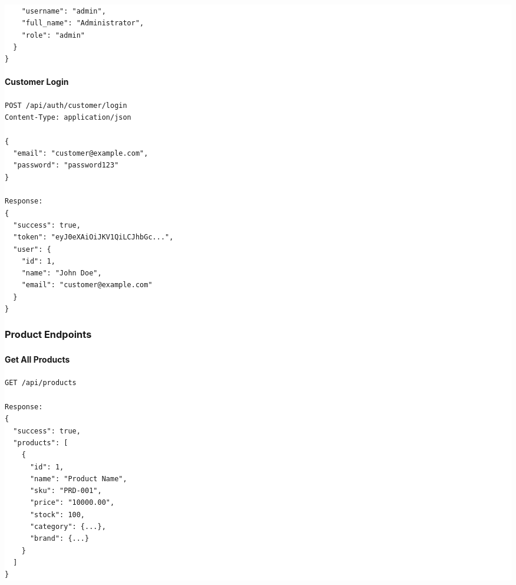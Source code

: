 ```http
    "username": "admin",
    "full_name": "Administrator",
    "role": "admin"
  }
}
```

#### Customer Login
```http
POST /api/auth/customer/login
Content-Type: application/json

{
  "email": "customer@example.com",
  "password": "password123"
}

Response:
{
  "success": true,
  "token": "eyJ0eXAiOiJKV1QiLCJhbGc...",
  "user": {
    "id": 1,
    "name": "John Doe",
    "email": "customer@example.com"
  }
}
```

### Product Endpoints

#### Get All Products
```http
GET /api/products

Response:
{
  "success": true,
  "products": [
    {
      "id": 1,
      "name": "Product Name",
      "sku": "PRD-001",
      "price": "10000.00",
      "stock": 100,
      "category": {...},
      "brand": {...}
    }
  ]
}
```
